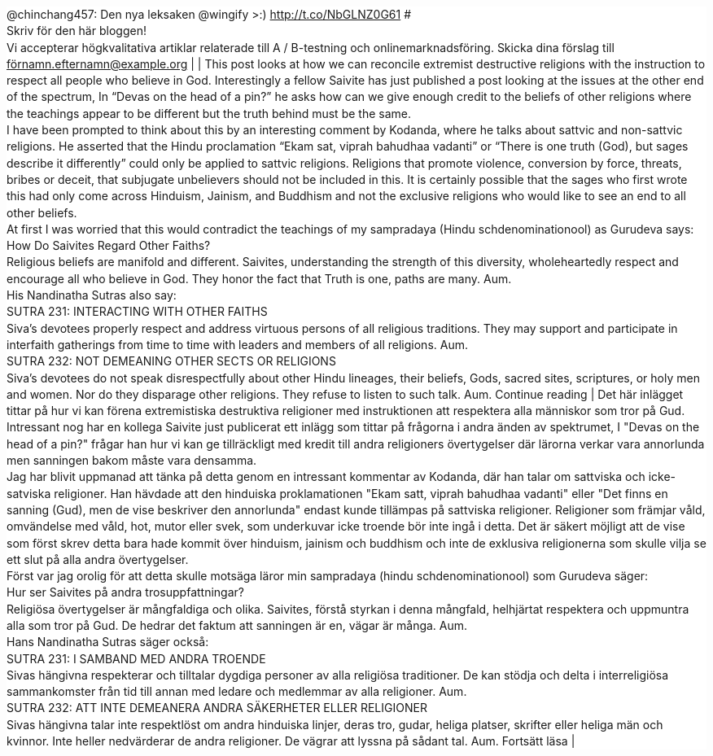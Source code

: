 @chinchang457: Den nya leksaken @wingify >:) http://t.co/NbGLNZ0G61 #<br/>Skriv för den här bloggen!<br/>Vi accepterar högkvalitativa artiklar relaterade till A / B-testning och onlinemarknadsföring. Skicka dina förslag till förnamn.efternamn@example.org |
| This post looks at how we can reconcile extremist destructive religions with the instruction to respect all people who believe in God. Interestingly a fellow Saivite has just published a post looking at the issues at the other end of the spectrum, In “Devas on the head of a pin?” he asks how can we give enough credit to the beliefs of other religions where the teachings appear to be different but the truth behind must be the same.<br/>I have been prompted to think about this by an interesting comment by Kodanda, where he talks about sattvic and non-sattvic religions. He asserted that the Hindu proclamation “Ekam sat, viprah bahudhaa vadanti” or “There is one truth (God), but sages describe it differently” could only be applied to sattvic religions. Religions that promote violence, conversion by force, threats, bribes or deceit, that subjugate unbelievers should not be included in this. It is certainly possible that the sages who first wrote this had only come across Hinduism, Jainism, and Buddhism and not the exclusive religions who would like to see an end to all other beliefs.<br/>At first I was worried that this would contradict the teachings of my sampradaya (Hindu schdenominationool) as Gurudeva says:<br/>How Do Saivites Regard Other Faiths?<br/>Religious beliefs are manifold and different. Saivites, understanding the strength of this diversity, wholeheartedly respect and encourage all who believe in God. They honor the fact that Truth is one, paths are many. Aum.<br/>His Nandinatha Sutras also say:<br/>SUTRA 231: INTERACTING WITH OTHER FAITHS<br/>Siva’s devotees properly respect and address virtuous persons of all religious traditions. They may support and participate in interfaith gatherings from time to time with leaders and members of all religions. Aum.<br/>SUTRA 232: NOT DEMEANING OTHER SECTS OR RELIGIONS<br/>Siva’s devotees do not speak disrespectfully about other Hindu lineages, their beliefs, Gods, sacred sites, scriptures, or holy men and women. Nor do they disparage other religions. They refuse to listen to such talk. Aum. Continue reading | Det här inlägget tittar på hur vi kan förena extremistiska destruktiva religioner med instruktionen att respektera alla människor som tror på Gud. Intressant nog har en kollega Saivite just publicerat ett inlägg som tittar på frågorna i andra änden av spektrumet, I "Devas on the head of a pin?" frågar han hur vi kan ge tillräckligt med kredit till andra religioners övertygelser där lärorna verkar vara annorlunda men sanningen bakom måste vara densamma.<br/>Jag har blivit uppmanad att tänka på detta genom en intressant kommentar av Kodanda, där han talar om sattviska och icke-satviska religioner. Han hävdade att den hinduiska proklamationen "Ekam satt, viprah bahudhaa vadanti" eller "Det finns en sanning (Gud), men de vise beskriver den annorlunda" endast kunde tillämpas på sattviska religioner. Religioner som främjar våld, omvändelse med våld, hot, mutor eller svek, som underkuvar icke troende bör inte ingå i detta. Det är säkert möjligt att de vise som först skrev detta bara hade kommit över hinduism, jainism och buddhism och inte de exklusiva religionerna som skulle vilja se ett slut på alla andra övertygelser.<br/>Först var jag orolig för att detta skulle motsäga läror min sampradaya (hindu schdenominationool) som Gurudeva säger:<br/>Hur ser Saivites på andra trosuppfattningar?<br/>Religiösa övertygelser är mångfaldiga och olika. Saivites, förstå styrkan i denna mångfald, helhjärtat respektera och uppmuntra alla som tror på Gud. De hedrar det faktum att sanningen är en, vägar är många. Aum.<br/>Hans Nandinatha Sutras säger också:<br/>SUTRA 231: I SAMBAND MED ANDRA TROENDE<br/>Sivas hängivna respekterar och tilltalar dygdiga personer av alla religiösa traditioner. De kan stödja och delta i interreligiösa sammankomster från tid till annan med ledare och medlemmar av alla religioner. Aum.<br/>SUTRA 232: ATT INTE DEMEANERA ANDRA SÄKERHETER ELLER RELIGIONER<br/>Sivas hängivna talar inte respektlöst om andra hinduiska linjer, deras tro, gudar, heliga platser, skrifter eller heliga män och kvinnor. Inte heller nedvärderar de andra religioner. De vägrar att lyssna på sådant tal. Aum. Fortsätt läsa |